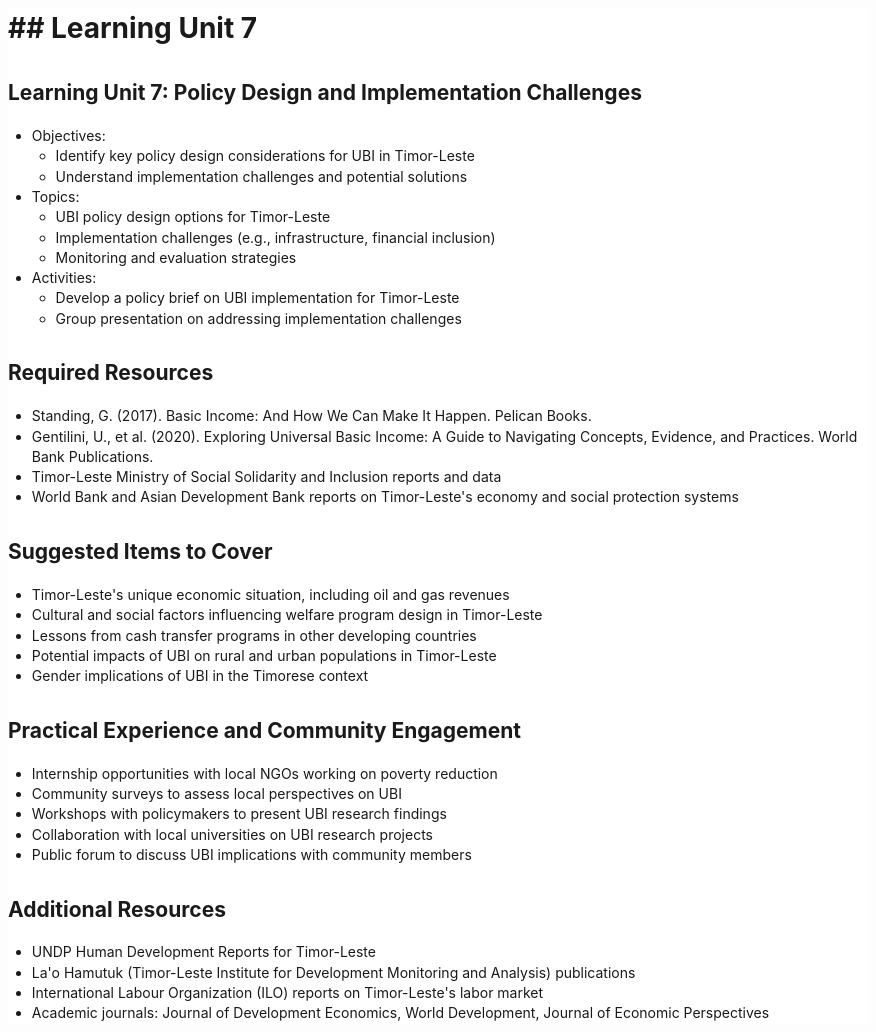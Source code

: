 # ## Learning Unit 7

## Learning Unit 7: Policy Design and Implementation Challenges
- Objectives:
  * Identify key policy design considerations for UBI in Timor-Leste
  * Understand implementation challenges and potential solutions
- Topics:
  * UBI policy design options for Timor-Leste
  * Implementation challenges (e.g., infrastructure, financial inclusion)
  * Monitoring and evaluation strategies
- Activities:
  * Develop a policy brief on UBI implementation for Timor-Leste
  * Group presentation on addressing implementation challenges

## Required Resources

- Standing, G. (2017). Basic Income: And How We Can Make It Happen. Pelican Books.
- Gentilini, U., et al. (2020). Exploring Universal Basic Income: A Guide to Navigating Concepts, Evidence, and Practices. World Bank Publications.
- Timor-Leste Ministry of Social Solidarity and Inclusion reports and data
- World Bank and Asian Development Bank reports on Timor-Leste's economy and social protection systems

## Suggested Items to Cover

- Timor-Leste's unique economic situation, including oil and gas revenues
- Cultural and social factors influencing welfare program design in Timor-Leste
- Lessons from cash transfer programs in other developing countries
- Potential impacts of UBI on rural and urban populations in Timor-Leste
- Gender implications of UBI in the Timorese context

## Practical Experience and Community Engagement

- Internship opportunities with local NGOs working on poverty reduction
- Community surveys to assess local perspectives on UBI
- Workshops with policymakers to present UBI research findings
- Collaboration with local universities on UBI research projects
- Public forum to discuss UBI implications with community members

## Additional Resources

- UNDP Human Development Reports for Timor-Leste
- La'o Hamutuk (Timor-Leste Institute for Development Monitoring and Analysis) publications
- International Labour Organization (ILO) reports on Timor-Leste's labor market
- Academic journals: Journal of Development Economics, World Development, Journal of Economic Perspectives
